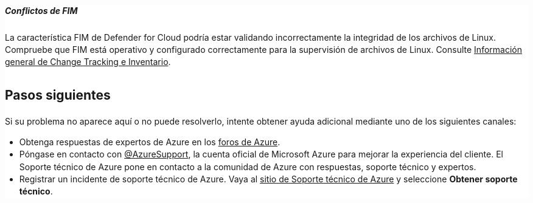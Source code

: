 ##### <a name="fim-conflicts"></a>Conflictos de FIM

La característica FIM de Defender for Cloud podría estar validando incorrectamente la integridad de los archivos de Linux. Compruebe que FIM está operativo y configurado correctamente para la supervisión de archivos de Linux. Consulte [Información general de Change Tracking e Inventario](../change-tracking/overview.md).

## <a name="next-steps"></a>Pasos siguientes

Si su problema no aparece aquí o no puede resolverlo, intente obtener ayuda adicional mediante uno de los siguientes canales:

* Obtenga respuestas de expertos de Azure en los [foros de Azure](https://azure.microsoft.com/support/forums/).
* Póngase en contacto con [@AzureSupport](https://twitter.com/azuresupport), la cuenta oficial de Microsoft Azure para mejorar la experiencia del cliente. El Soporte técnico de Azure pone en contacto a la comunidad de Azure con respuestas, soporte técnico y expertos.
* Registrar un incidente de soporte técnico de Azure. Vaya al [sitio de Soporte técnico de Azure](https://azure.microsoft.com/support/options/) y seleccione **Obtener soporte técnico**.
